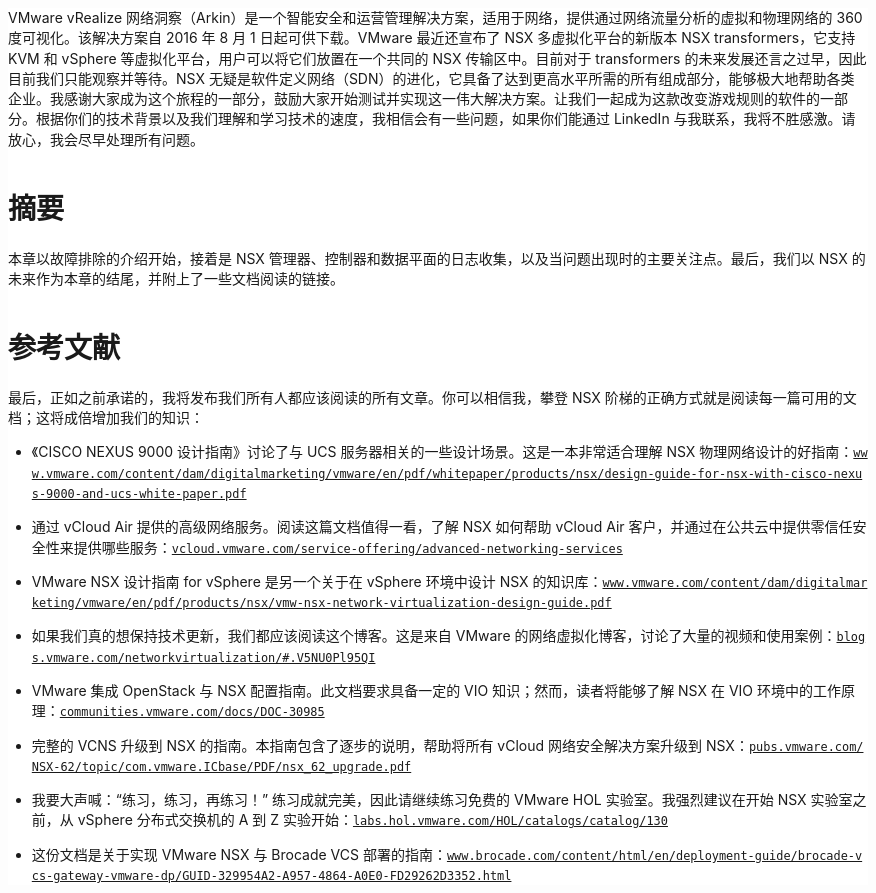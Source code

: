 VMware vRealize 网络洞察（Arkin）是一个智能安全和运营管理解决方案，适用于网络，提供通过网络流量分析的虚拟和物理网络的 360 度可视化。该解决方案自 2016 年 8 月 1 日起可供下载。VMware 最近还宣布了 NSX 多虚拟化平台的新版本 NSX transformers，它支持 KVM 和 vSphere 等虚拟化平台，用户可以将它们放置在一个共同的 NSX 传输区中。目前对于 transformers 的未来发展还言之过早，因此目前我们只能观察并等待。NSX 无疑是软件定义网络（SDN）的进化，它具备了达到更高水平所需的所有组成部分，能够极大地帮助各类企业。我感谢大家成为这个旅程的一部分，鼓励大家开始测试并实现这一伟大解决方案。让我们一起成为这款改变游戏规则的软件的一部分。根据你们的技术背景以及我们理解和学习技术的速度，我相信会有一些问题，如果你们能通过 LinkedIn 与我联系，我将不胜感激。请放心，我会尽早处理所有问题。

# 摘要

本章以故障排除的介绍开始，接着是 NSX 管理器、控制器和数据平面的日志收集，以及当问题出现时的主要关注点。最后，我们以 NSX 的未来作为本章的结尾，并附上了一些文档阅读的链接。

# 参考文献

最后，正如之前承诺的，我将发布我们所有人都应该阅读的所有文章。你可以相信我，攀登 NSX 阶梯的正确方式就是阅读每一篇可用的文档；这将成倍增加我们的知识：

+   《CISCO NEXUS 9000 设计指南》讨论了与 UCS 服务器相关的一些设计场景。这是一本非常适合理解 NSX 物理网络设计的好指南：[`www.vmware.com/content/dam/digitalmarketing/vmware/en/pdf/whitepaper/products/nsx/design-guide-for-nsx-with-cisco-nexus-9000-and-ucs-white-paper.pdf`](http://www.vmware.com/content/dam/digitalmarketing/vmware/en/pdf/whitepaper/products/nsx/design-guide-for-nsx-with-cisco-nexus-9000-and-ucs-white-paper.pdf)

+   通过 vCloud Air 提供的高级网络服务。阅读这篇文档值得一看，了解 NSX 如何帮助 vCloud Air 客户，并通过在公共云中提供零信任安全性来提供哪些服务：[`vcloud.vmware.com/service-offering/advanced-networking-services`](http://vcloud.vmware.com/service-offering/advanced-networking-services)

+   VMware NSX 设计指南 for vSphere 是另一个关于在 vSphere 环境中设计 NSX 的知识库：[`www.vmware.com/content/dam/digitalmarketing/vmware/en/pdf/products/nsx/vmw-nsx-network-virtualization-design-guide.pdf`](http://www.vmware.com/content/dam/digitalmarketing/vmware/en/pdf/products/nsx/vmw-nsx-network-virtualization-design-guide.pdf)

+   如果我们真的想保持技术更新，我们都应该阅读这个博客。这是来自 VMware 的网络虚拟化博客，讨论了大量的视频和使用案例：[`blogs.vmware.com/networkvirtualization/#.V5NU0Pl95QI`](http://blogs.vmware.com/networkvirtualization/#.V5NU0Pl95QI)

+   VMware 集成 OpenStack 与 NSX 配置指南。此文档要求具备一定的 VIO 知识；然而，读者将能够了解 NSX 在 VIO 环境中的工作原理：[`communities.vmware.com/docs/DOC-30985`](https://communities.vmware.com/docs/DOC-30985)

+   完整的 VCNS 升级到 NSX 的指南。本指南包含了逐步的说明，帮助将所有 vCloud 网络安全解决方案升级到 NSX：[`pubs.vmware.com/NSX-62/topic/com.vmware.ICbase/PDF/nsx_62_upgrade.pdf`](https://pubs.vmware.com/NSX-62/topic/com.vmware.ICbase/PDF/nsx_62_upgrade.pdf)

+   我要大声喊：“练习，练习，再练习！” 练习成就完美，因此请继续练习免费的 VMware HOL 实验室。我强烈建议在开始 NSX 实验室之前，从 vSphere 分布式交换机的 A 到 Z 实验开始：[`labs.hol.vmware.com/HOL/catalogs/catalog/130`](http://labs.hol.vmware.com/HOL/catalogs/catalog/130)

+   这份文档是关于实现 VMware NSX 与 Brocade VCS 部署的指南：[`www.brocade.com/content/html/en/deployment-guide/brocade-vcs-gateway-vmware-dp/GUID-329954A2-A957-4864-A0E0-FD29262D3352.html`](http://www.brocade.com/content/html/en/deployment-guide/brocade-vcs-gateway-vmware-dp/GUID-329954A2-A957-4864-A0E0-FD29262D3352.html)
